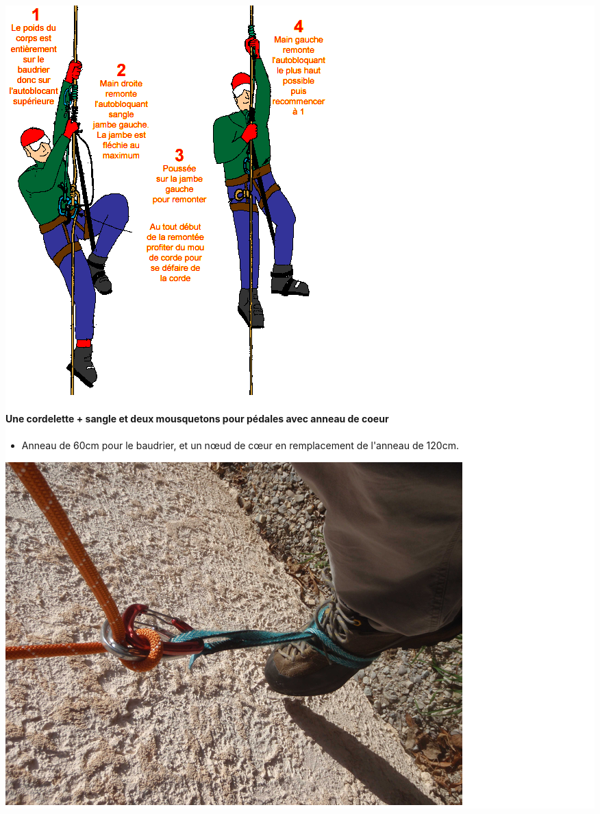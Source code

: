 ![Image](img/autosauvetage.gif?raw=true)

#### Une cordelette + sangle et deux mousquetons pour pédales avec anneau de coeur

* Anneau de 60cm pour le baudrier, et un nœud de cœur en remplacement de l'anneau de 120cm.
     
![Image](img/sanglecoeur.png?raw=true)
        